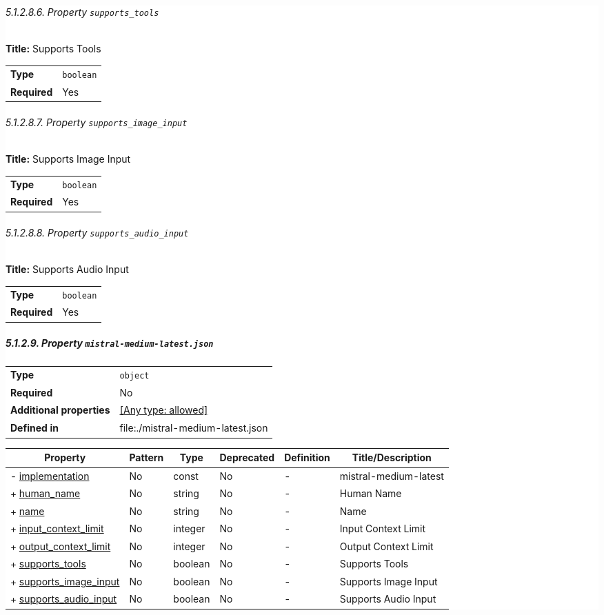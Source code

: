 ###### <a name="llm_unit_oneOf_i0_model_oneOf_i7_supports_tools"></a>5.1.2.8.6. Property `supports_tools`

**Title:** Supports Tools

|              |           |
| ------------ | --------- |
| **Type**     | `boolean` |
| **Required** | Yes       |

###### <a name="llm_unit_oneOf_i0_model_oneOf_i7_supports_image_input"></a>5.1.2.8.7. Property `supports_image_input`

**Title:** Supports Image Input

|              |           |
| ------------ | --------- |
| **Type**     | `boolean` |
| **Required** | Yes       |

###### <a name="llm_unit_oneOf_i0_model_oneOf_i7_supports_audio_input"></a>5.1.2.8.8. Property `supports_audio_input`

**Title:** Supports Audio Input

|              |           |
| ------------ | --------- |
| **Type**     | `boolean` |
| **Required** | Yes       |

##### <a name="llm_unit_oneOf_i0_model_oneOf_i8"></a>5.1.2.9. Property `mistral-medium-latest.json`

|                           |                                                                           |
| ------------------------- | ------------------------------------------------------------------------- |
| **Type**                  | `object`                                                                  |
| **Required**              | No                                                                        |
| **Additional properties** | [[Any type: allowed]](# "Additional Properties of any type are allowed.") |
| **Defined in**            | file:./mistral-medium-latest.json                                         |

| Property                                                                          | Pattern | Type    | Deprecated | Definition | Title/Description     |
| --------------------------------------------------------------------------------- | ------- | ------- | ---------- | ---------- | --------------------- |
| - [implementation](#llm_unit_oneOf_i0_model_oneOf_i8_implementation )             | No      | const   | No         | -          | mistral-medium-latest |
| + [human_name](#llm_unit_oneOf_i0_model_oneOf_i8_human_name )                     | No      | string  | No         | -          | Human Name            |
| + [name](#llm_unit_oneOf_i0_model_oneOf_i8_name )                                 | No      | string  | No         | -          | Name                  |
| + [input_context_limit](#llm_unit_oneOf_i0_model_oneOf_i8_input_context_limit )   | No      | integer | No         | -          | Input Context Limit   |
| + [output_context_limit](#llm_unit_oneOf_i0_model_oneOf_i8_output_context_limit ) | No      | integer | No         | -          | Output Context Limit  |
| + [supports_tools](#llm_unit_oneOf_i0_model_oneOf_i8_supports_tools )             | No      | boolean | No         | -          | Supports Tools        |
| + [supports_image_input](#llm_unit_oneOf_i0_model_oneOf_i8_supports_image_input ) | No      | boolean | No         | -          | Supports Image Input  |
| + [supports_audio_input](#llm_unit_oneOf_i0_model_oneOf_i8_supports_audio_input ) | No      | boolean | No         | -          | Supports Audio Input  |
